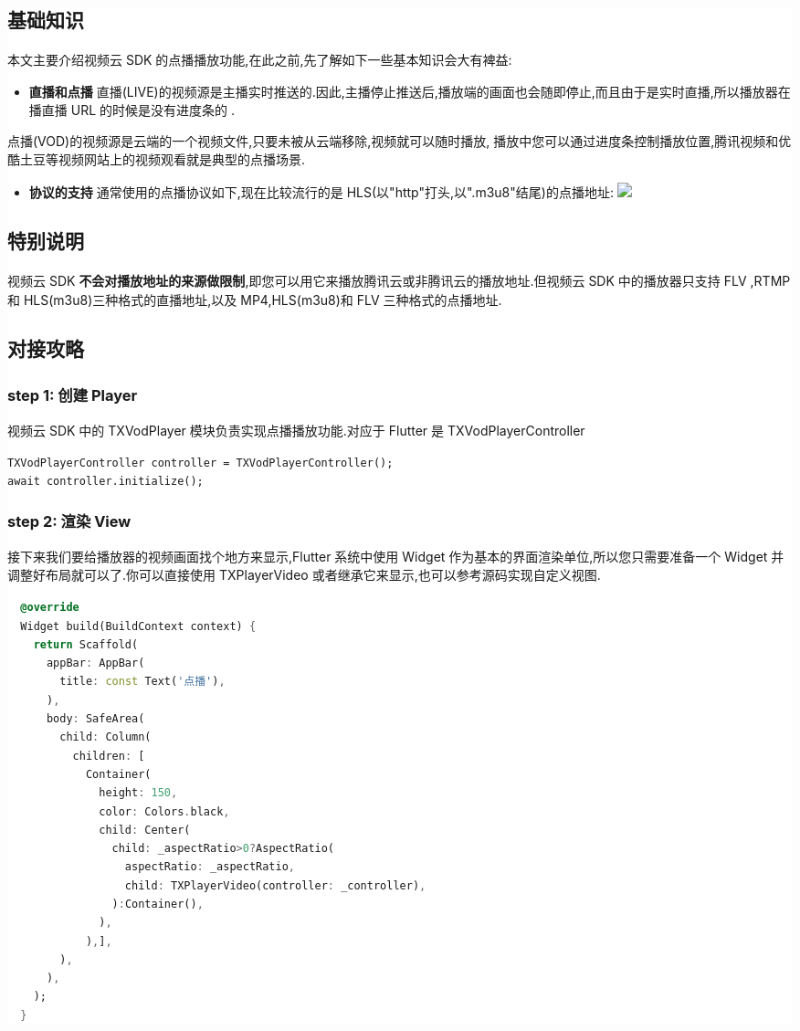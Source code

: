 ## 基础知识
本文主要介绍视频云 SDK 的点播播放功能,在此之前,先了解如下一些基本知识会大有裨益:

- **直播和点播**
直播(LIVE)的视频源是主播实时推送的.因此,主播停止推送后,播放端的画面也会随即停止,而且由于是实时直播,所以播放器在播直播 URL 的时候是没有进度条的 .

 点播(VOD)的视频源是云端的一个视频文件,只要未被从云端移除,视频就可以随时播放, 播放中您可以通过进度条控制播放位置,腾讯视频和优酷土豆等视频网站上的视频观看就是典型的点播场景.

- **协议的支持**
 通常使用的点播协议如下,现在比较流行的是 HLS(以"http"打头,以".m3u8"结尾)的点播地址:
![](https://mc.qcloudimg.com/static/img/4b42a00bb7ce2f58f362f35397734177/image.jpg)

## 特别说明
视频云 SDK **不会对播放地址的来源做限制**,即您可以用它来播放腾讯云或非腾讯云的播放地址.但视频云 SDK 中的播放器只支持 FLV ,RTMP 和 HLS(m3u8)三种格式的直播地址,以及 MP4,HLS(m3u8)和 FLV 三种格式的点播地址.

## 对接攻略

### step 1: 创建 Player
视频云 SDK 中的 TXVodPlayer 模块负责实现点播播放功能.对应于 Flutter 是 TXVodPlayerController

```xml
TXVodPlayerController controller = TXVodPlayerController();
await controller.initialize();
```

### step 2: 渲染 View
接下来我们要给播放器的视频画面找个地方来显示,Flutter 系统中使用 Widget 作为基本的界面渲染单位,所以您只需要准备一个 Widget 并调整好布局就可以了.你可以直接使用 TXPlayerVideo 或者继承它来显示,也可以参考源码实现自定义视图.

```dart
  @override
  Widget build(BuildContext context) {
    return Scaffold(
      appBar: AppBar(
        title: const Text('点播'),
      ),
      body: SafeArea(
        child: Column(
          children: [
            Container(
              height: 150,
              color: Colors.black,
              child: Center(
                child: _aspectRatio>0?AspectRatio(
                  aspectRatio: _aspectRatio,
                  child: TXPlayerVideo(controller: _controller),
                ):Container(),
              ),
            ),],
        ),
      ),
    );
  }
```
